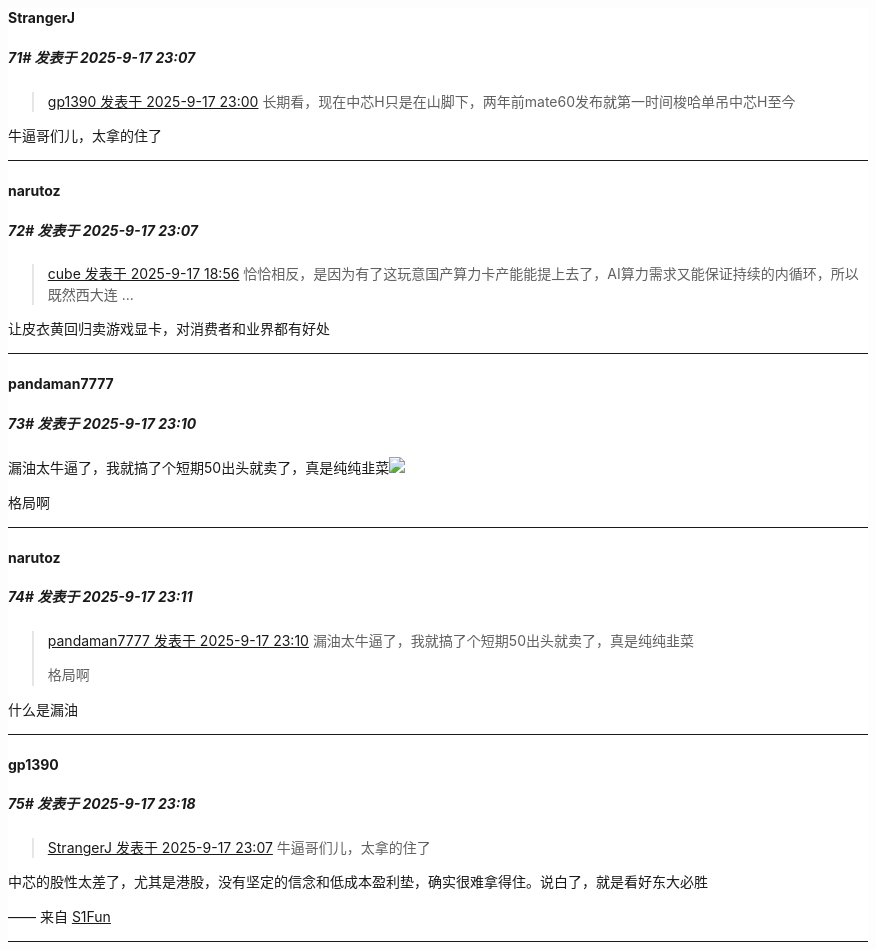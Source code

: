 ####  StrangerJ  
##### 71#       发表于 2025-9-17 23:07

<blockquote><a href="httphttps://stage1st.com/2b/forum.php?mod=redirect&amp;goto=findpost&amp;pid=68447178&amp;ptid=2262256" target="_blank">gp1390 发表于 2025-9-17 23:00</a>
长期看，现在中芯H只是在山脚下，两年前mate60发布就第一时间梭哈单吊中芯H至今</blockquote>
牛逼哥们儿，太拿的住了

*****

####  narutoz  
##### 72#       发表于 2025-9-17 23:07

<blockquote><a href="httphttps://stage1st.com/2b/forum.php?mod=redirect&amp;goto=findpost&amp;pid=68445951&amp;ptid=2262256" target="_blank">cube 发表于 2025-9-17 18:56</a>
恰恰相反，是因为有了这玩意国产算力卡产能能提上去了，AI算力需求又能保证持续的内循环，所以既然西大连 ...</blockquote>
让皮衣黄回归卖游戏显卡，对消费者和业界都有好处


*****

####  pandaman7777  
##### 73#       发表于 2025-9-17 23:10

漏油太牛逼了，我就搞了个短期50出头就卖了，真是纯纯韭菜<img src="https://static.stage1st.com/image/smiley/face2017/018.png" referrerpolicy="no-referrer">

格局啊

*****

####  narutoz  
##### 74#       发表于 2025-9-17 23:11

<blockquote><a href="httphttps://stage1st.com/2b/forum.php?mod=redirect&amp;goto=findpost&amp;pid=68447206&amp;ptid=2262256" target="_blank">pandaman7777 发表于 2025-9-17 23:10</a>
漏油太牛逼了，我就搞了个短期50出头就卖了，真是纯纯韭菜

格局啊</blockquote>
什么是漏油


*****

####  gp1390  
##### 75#       发表于 2025-9-17 23:18

<blockquote><a href="httphttps://stage1st.com/2b/forum.php?mod=redirect&amp;goto=findpost&amp;pid=68447201&amp;ptid=2262256" target="_blank">StrangerJ 发表于 2025-9-17 23:07</a>
牛逼哥们儿，太拿的住了</blockquote>
中芯的股性太差了，尤其是港股，没有坚定的信念和低成本盈利垫，确实很难拿得住。说白了，就是看好东大必胜

—— 来自 [S1Fun](https://s1fun.koalcat.com)


*****
